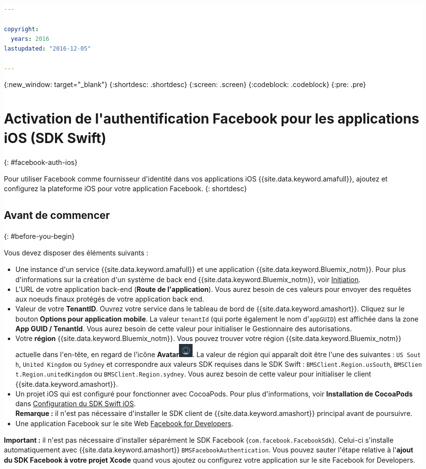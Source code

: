 ```yaml
---

copyright:
  years: 2016
lastupdated: "2016-12-05"

---
```

{:new_window: target="_blank"}
{:shortdesc: .shortdesc}
{:screen: .screen}
{:codeblock: .codeblock}
{:pre: .pre}

# Activation de l'authentification Facebook pour les applications iOS (SDK Swift)
{: #facebook-auth-ios}

Pour utiliser Facebook comme fournisseur d'identité dans vos applications iOS {{site.data.keyword.amafull}}, ajoutez et configurez la plateforme iOS pour votre application Facebook.
{: shortdesc}

## Avant de commencer
{: #before-you-begin}

Vous devez disposer des éléments suivants :
* Une instance d'un service {{site.data.keyword.amafull}} et une application {{site.data.keyword.Bluemix_notm}}. Pour plus d'informations sur la création d'un système de back end {{site.data.keyword.Bluemix_notm}}, voir [Initiation](index.html).
* L'URL de votre application back-end (**Route de l'application**). Vous aurez besoin de ces valeurs pour envoyer des requêtes aux noeuds finaux protégés de votre application back end.
* Valeur de votre **TenantID**. Ouvrez votre service dans le tableau de bord de {{site.data.keyword.amashort}}. Cliquez sur le bouton **Options pour application mobile**. La valeur `tenantId` (qui porte également le nom d'`appGUID`) est affichée dans la zone **App GUID / TenantId**. Vous aurez besoin de cette valeur pour initialiser le Gestionnaire des autorisations.
* Votre **région** {{site.data.keyword.Bluemix_notm}}. Vous pouvez trouver votre région {{site.data.keyword.Bluemix_notm}} actuelle dans l'en-tête, en regard de l'icône **Avatar**![icône Avatar](images/face.jpg "icône Avatar"). La valeur de région qui apparaît doit être l'une des suivantes : `US South`, `United Kingdom` ou `Sydney` et correspondre aux valeurs SDK requises dans le SDK Swift : `BMSClient.Region.usSouth`, `BMSClient.Region.unitedKingdom` ou `BMSClient.Region.sydney`. Vous aurez besoin de cette valeur pour initialiser le client {{site.data.keyword.amashort}}.
* Un projet iOS qui est configuré pour fonctionner avec CocoaPods.  Pour plus d'informations, voir **Installation de CocoaPods** dans [Configuration du SDK Swift iOS](https://console.{DomainName}/docs/services/mobileaccess/getting-started-ios-swift-sdk.html).  
   **Remarque :** il n'est pas nécessaire d'installer le SDK client de {{site.data.keyword.amashort}} principal avant de poursuivre.
* Une application Facebook sur le site Web [Facebook for Developers](https://developers.facebook.com).

**Important :** il n'est pas nécessaire d'installer séparément le SDK Facebook (`com.facebook.FacebookSdk`). Celui-ci s'installe automatiquement avec {{site.data.keyword.amashort}} `BMSFacebookAuthentication`. Vous pouvez sauter l'étape relative à l'**ajout du SDK Facebook à votre projet Xcode** quand
vous ajoutez ou configurez votre application sur le site Facebook for Developers.

